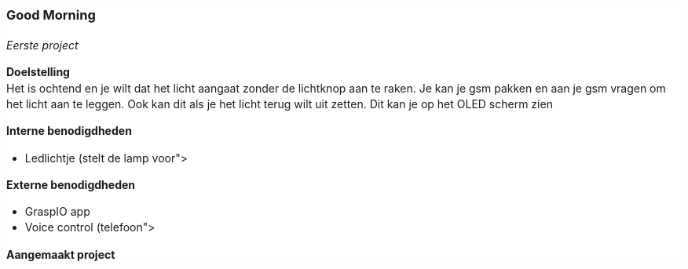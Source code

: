 ### **Good Morning**
_*Eerste project*_ 

**Doelstelling**  
Het is ochtend en je wilt dat het licht aangaat zonder de lichtknop aan te raken. Je kan je gsm pakken en aan je gsm vragen om het licht aan te leggen.
Ook kan dit als je het licht terug wilt uit zetten.
Dit kan je op het OLED scherm zien 

**Interne benodigdheden**  
* Ledlichtje (stelt de lamp voor">

**Externe benodigdheden**
* GraspIO app
* Voice control (telefoon"> 

**Aangemaakt project**  